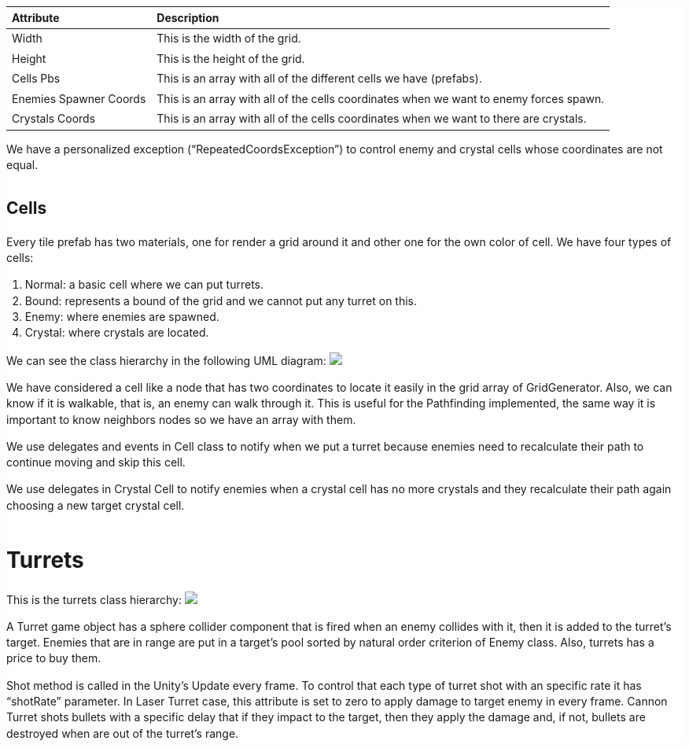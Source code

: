 | Attribute | Description |
| :---         |     :--- |   
| Width   | This is the width of the grid.    |   
| Height    | This is the height of the grid.     |
|Cells Pbs|This is an array with all of the different cells we have (prefabs).|
|Enemies Spawner Coords|This is an array with all of the cells coordinates when we want to enemy forces spawn.|
|Crystals Coords|This is an array with all of the cells coordinates when we want to there are crystals.|

We have a personalized exception (“RepeatedCoordsException”) to control enemy and crystal cells whose coordinates are not equal.

## Cells
Every tile prefab has two materials, one for render a grid around it and other one for the own color of cell.
We have four types of cells:
1. Normal: a basic cell where we can put turrets.
2. Bound: represents a bound of the grid and we cannot put any turret on this.
3. Enemy: where enemies are spawned.
4. Crystal: where crystals are located.

We can see the class hierarchy in the following UML diagram:
<img src="http://i.imgur.com/DpzMcI7.png" width="700"/>

We have considered a cell like a node that has two coordinates to locate it easily in the grid array of GridGenerator. 
Also, we can know if it is walkable, that is, an enemy can walk through it. This is useful for the Pathfinding implemented, 
the same way it is important to know neighbors nodes so we have an array with them.

We use delegates and events in Cell class to notify when we put a turret because enemies need to recalculate their path to continue 
moving and skip this cell.

We use delegates in Crystal Cell to notify enemies when a crystal cell has no more crystals and they recalculate their path again 
choosing a new target crystal cell.

# Turrets
This is the turrets class hierarchy:
<img src="http://i.imgur.com/xWCwm1W.png" width="700"/>

A Turret game object has a sphere collider component that is fired when an enemy collides with it, then it is added to the turret’s target. 
Enemies that are in range are put in a target’s pool sorted by natural order criterion of Enemy class. Also, turrets has a price to buy 
them.

Shot method is called in the Unity’s Update every frame. To control that each type of turret shot with an specific rate it has “shotRate” 
parameter. In Laser Turret case, this attribute is set to zero to apply damage to target enemy in every frame. Cannon Turret shots bullets 
with a specific delay that if they impact to the target, then they apply the damage and, if not, bullets are destroyed when are out of the 
turret’s range.
